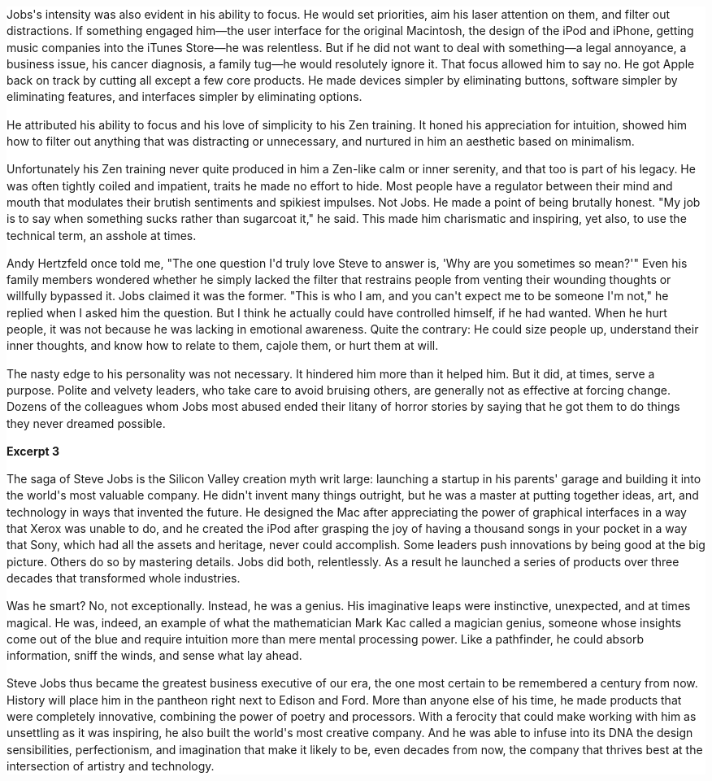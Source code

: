 Jobs's intensity was also evident in his ability to focus. He would set priorities, aim his laser attention on them, and filter out distractions. If something engaged him—the user interface for the original Macintosh, the design of the iPod and iPhone, getting music companies into the iTunes Store—he was relentless. But if he did not want to deal with something—a legal annoyance, a business issue, his cancer diagnosis, a family tug—he would resolutely ignore it. That focus allowed him to say no. He got Apple back on track by cutting all except a few core products. He made devices simpler by eliminating buttons, software simpler by eliminating features, and interfaces simpler by eliminating options.

He attributed his ability to focus and his love of simplicity to his Zen training. It honed his appreciation for intuition, showed him how to filter out anything that was distracting or unnecessary, and nurtured in him an aesthetic based on minimalism.

Unfortunately his Zen training never quite produced in him a Zen-like calm or inner serenity, and that too is part of his legacy. He was often tightly coiled and impatient, traits he made no effort to hide. Most people have a regulator between their mind and mouth that modulates their brutish sentiments and spikiest impulses. Not Jobs. He made a point of being brutally honest. "My job is to say when something sucks rather than sugarcoat it," he said. This made him charismatic and inspiring, yet also, to use the technical term, an asshole at times.

Andy Hertzfeld once told me, "The one question I'd truly love Steve to answer is, 'Why are you sometimes so mean?'" Even his family members wondered whether he simply lacked the filter that restrains people from venting their wounding thoughts or willfully bypassed it. Jobs claimed it was the former. "This is who I am, and you can't expect me to be someone I'm not," he replied when I asked him the question. But I think he actually could have controlled himself, if he had wanted. When he hurt people, it was not because he was lacking in emotional awareness. Quite the contrary: He could size people up, understand their inner thoughts, and know how to relate to them, cajole them, or hurt them at will.

The nasty edge to his personality was not necessary. It hindered him more than it helped him. But it did, at times, serve a purpose. Polite and velvety leaders, who take care to avoid bruising others, are generally not as effective at forcing change. Dozens of the colleagues whom Jobs most abused ended their litany of horror stories by saying that he got them to do things they never dreamed possible.

**Excerpt 3**

The saga of Steve Jobs is the Silicon Valley creation myth writ large: launching a startup in his parents' garage and building it into the world's most valuable company. He didn't invent many things outright, but he was a master at putting together ideas, art, and technology in ways that invented the future. He designed the Mac after appreciating the power of graphical interfaces in a way that Xerox was unable to do, and he created the iPod after grasping the joy of having a thousand songs in your pocket in a way that Sony, which had all the assets and heritage, never could accomplish. Some leaders push innovations by being good at the big picture. Others do so by mastering details. Jobs did both, relentlessly. As a result he launched a series of products over three decades that transformed whole industries.

Was he smart? No, not exceptionally. Instead, he was a genius. His imaginative leaps were instinctive, unexpected, and at times magical. He was, indeed, an example of what the mathematician Mark Kac called a magician genius, someone whose insights come out of the blue and require intuition more than mere mental processing power. Like a pathfinder, he could absorb information, sniff the winds, and sense what lay ahead.

Steve Jobs thus became the greatest business executive of our era, the one most certain to be remembered a century from now. History will place him in the pantheon right next to Edison and Ford. More than anyone else of his time, he made products that were completely innovative, combining the power of poetry and processors. With a ferocity that could make working with him as unsettling as it was inspiring, he also built the world's most creative company. And he was able to infuse into its DNA the design sensibilities, perfectionism, and imagination that make it likely to be, even decades from now, the company that thrives best at the intersection of artistry and technology.

